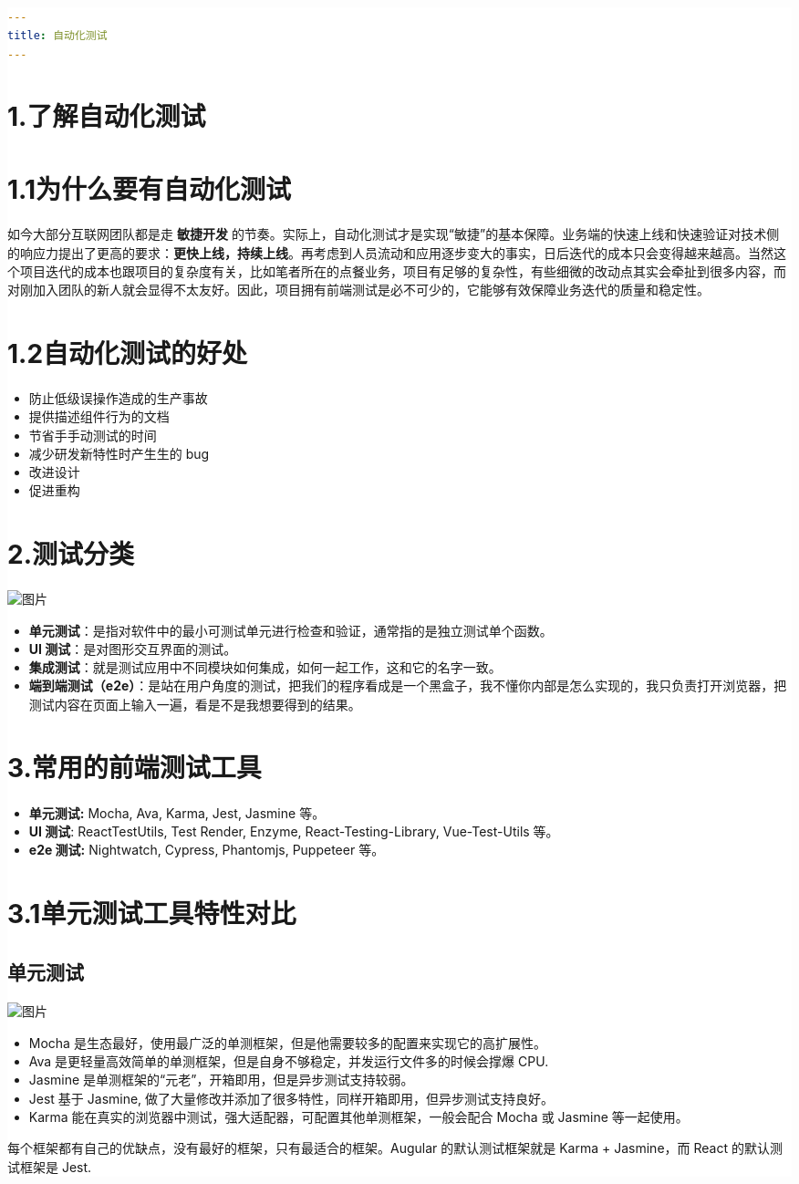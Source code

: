 ```yaml
---
title: 自动化测试
---
```


# 1.了解自动化测试
# 1.1为什么要有自动化测试
如今大部分互联网团队都是走 **敏捷开发** 的节奏。实际上，自动化测试才是实现“敏捷”的基本保障。业务端的快速上线和快速验证对技术侧的响应力提出了更高的要求：**更快上线，持续上线**。再考虑到人员流动和应用逐步变大的事实，日后迭代的成本只会变得越来越高。当然这个项目迭代的成本也跟项目的复杂度有关，比如笔者所在的点餐业务，项目有足够的复杂性，有些细微的改动点其实会牵扯到很多内容，而对刚加入团队的新人就会显得不太友好。因此，项目拥有前端测试是必不可少的，它能够有效保障业务迭代的质量和稳定性。

# 1.2自动化测试的好处
* 防止低级误操作造成的生产事故
* 提供描述组件行为的文档
* 节省⼿手动测试的时间
* 减少研发新特性时产⽣生的 bug
* 改进设计
* 促进重构
# 2.测试分类
![图片](https://uploader.shimo.im/f/f57VREyuGjUt9X7b.png!thumbnail)

* **单元测试**：是指对软件中的最小可测试单元进行检查和验证，通常指的是独立测试单个函数。
* **UI 测试**：是对图形交互界面的测试。
* **集成测试**：就是测试应用中不同模块如何集成，如何一起工作，这和它的名字一致。
* **端到端测试（e2e）**：是站在用户角度的测试，把我们的程序看成是一个黑盒子，我不懂你内部是怎么实现的，我只负责打开浏览器，把测试内容在页面上输入一遍，看是不是我想要得到的结果。
# 3.常用的前端测试工具
* **单元测试:** Mocha, Ava, Karma, Jest, Jasmine 等。
* **UI 测试**: ReactTestUtils, Test Render, Enzyme, React-Testing-Library, Vue-Test-Utils 等。
* **e2e 测试:** Nightwatch, Cypress, Phantomjs, Puppeteer 等。
# 3.1单元测试工具特性对比
## 单元测试
![图片](https://uploader.shimo.im/f/m3McWBcAb4cJyiDn.png!thumbnail)

* Mocha 是生态最好，使用最广泛的单测框架，但是他需要较多的配置来实现它的高扩展性。
* Ava 是更轻量高效简单的单测框架，但是自身不够稳定，并发运行文件多的时候会撑爆 CPU.
* Jasmine 是单测框架的“元老”，开箱即用，但是异步测试支持较弱。
* Jest 基于 Jasmine, 做了大量修改并添加了很多特性，同样开箱即用，但异步测试支持良好。
* Karma 能在真实的浏览器中测试，强大适配器，可配置其他单测框架，一般会配合 Mocha 或 Jasmine 等一起使用。

每个框架都有自己的优缺点，没有最好的框架，只有最适合的框架。Augular 的默认测试框架就是 Karma + Jasmine，而 React 的默认测试框架是 Jest.
